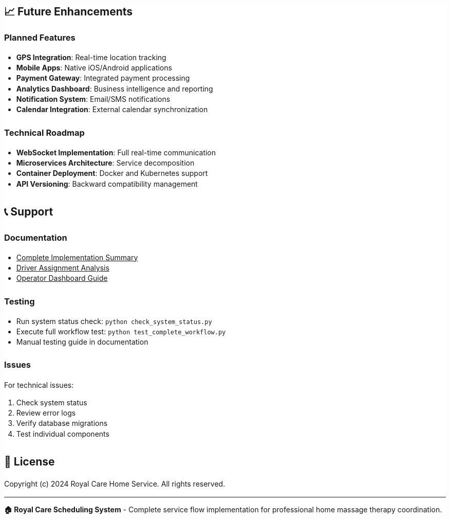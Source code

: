 ## 📈 Future Enhancements

### Planned Features
- **GPS Integration**: Real-time location tracking
- **Mobile Apps**: Native iOS/Android applications
- **Payment Gateway**: Integrated payment processing
- **Analytics Dashboard**: Business intelligence and reporting
- **Notification System**: Email/SMS notifications
- **Calendar Integration**: External calendar synchronization

### Technical Roadmap
- **WebSocket Implementation**: Full real-time communication
- **Microservices Architecture**: Service decomposition
- **Container Deployment**: Docker and Kubernetes support
- **API Versioning**: Backward compatibility management

## 📞 Support

### Documentation
- [Complete Implementation Summary](COMPLETE_IMPLEMENTATION_FINAL.md)
- [Driver Assignment Analysis](DRIVER_ASSIGNMENT_COMPLETE_ANALYSIS.md)
- [Operator Dashboard Guide](OPERATOR_DRIVER_ASSIGNMENT_ANALYSIS.md)

### Testing
- Run system status check: `python check_system_status.py`
- Execute full workflow test: `python test_complete_workflow.py`
- Manual testing guide in documentation

### Issues
For technical issues:
1. Check system status
2. Review error logs
3. Verify database migrations
4. Test individual components

## 📄 License

Copyright (c) 2024 Royal Care Home Service. All rights reserved.

---

**🏠 Royal Care Scheduling System** - Complete service flow implementation for professional home massage therapy coordination.
